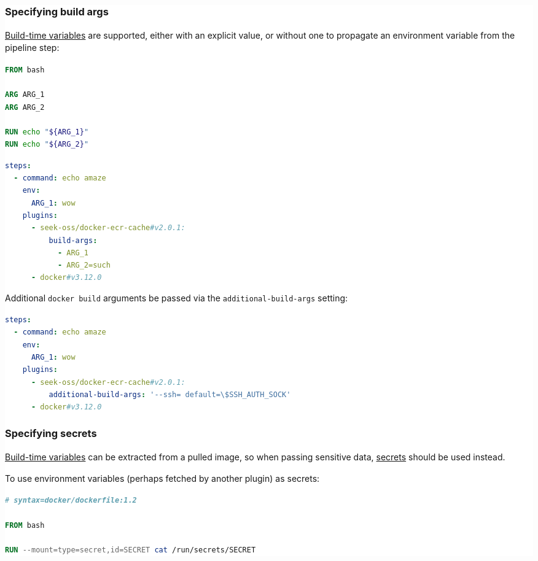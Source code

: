 ### Specifying build args

[Build-time variables] are supported, either with an explicit value, or without
one to propagate an environment variable from the pipeline step:

[build-time variables]: https://docs.docker.com/engine/reference/commandline/build/#set-build-time-variables---build-arg

```dockerfile
FROM bash

ARG ARG_1
ARG ARG_2

RUN echo "${ARG_1}"
RUN echo "${ARG_2}"
```

```yaml
steps:
  - command: echo amaze
    env:
      ARG_1: wow
    plugins:
      - seek-oss/docker-ecr-cache#v2.0.1:
          build-args:
            - ARG_1
            - ARG_2=such
      - docker#v3.12.0
```

Additional `docker build` arguments be passed via the `additional-build-args` setting:

```yaml
steps:
  - command: echo amaze
    env:
      ARG_1: wow
    plugins:
      - seek-oss/docker-ecr-cache#v2.0.1:
          additional-build-args: '--ssh= default=\$SSH_AUTH_SOCK'
      - docker#v3.12.0
```

### Specifying secrets

[Build-time variables] can be extracted from a pulled image, so when passing
sensitive data, [secrets] should be used instead.

[secrets]: https://docs.docker.com/develop/develop-images/build_enhancements/#new-docker-build-secret-information

To use environment variables (perhaps fetched by another plugin) as secrets:

```dockerfile
# syntax=docker/dockerfile:1.2

FROM bash

RUN --mount=type=secret,id=SECRET cat /run/secrets/SECRET
```


[multi-stage docker build]: https://docs.docker.com/develop/develop-images/multistage-build/
[ecr storage costs]: https://aws.amazon.com/ecr/pricing/
[lifecycle policy]: https://docs.aws.amazon.com/AmazonECR/latest/userguide/LifecyclePolicies.html